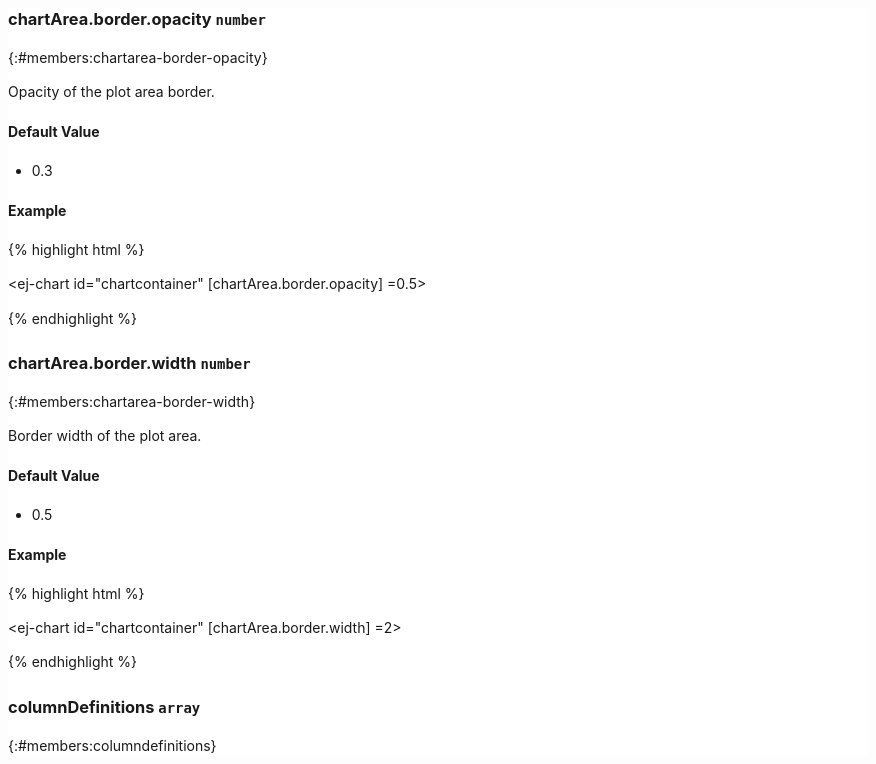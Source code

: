 

### chartArea.border.opacity `number`
{:#members:chartarea-border-opacity}




Opacity of the plot area border.


#### Default Value



* 0.3




#### Example


{% highlight html %}

<ej-chart id="chartcontainer"  [chartArea.border.opacity] =0.5>
</ej-chart>

{% endhighlight %} 



### chartArea.border.width `number`
{:#members:chartarea-border-width}




Border width of the plot area.


#### Default Value



* 0.5




#### Example


{% highlight html %}

<ej-chart id="chartcontainer"  [chartArea.border.width] =2>
</ej-chart>

{% endhighlight %} 





### columnDefinitions `array`
{:#members:columndefinitions}

